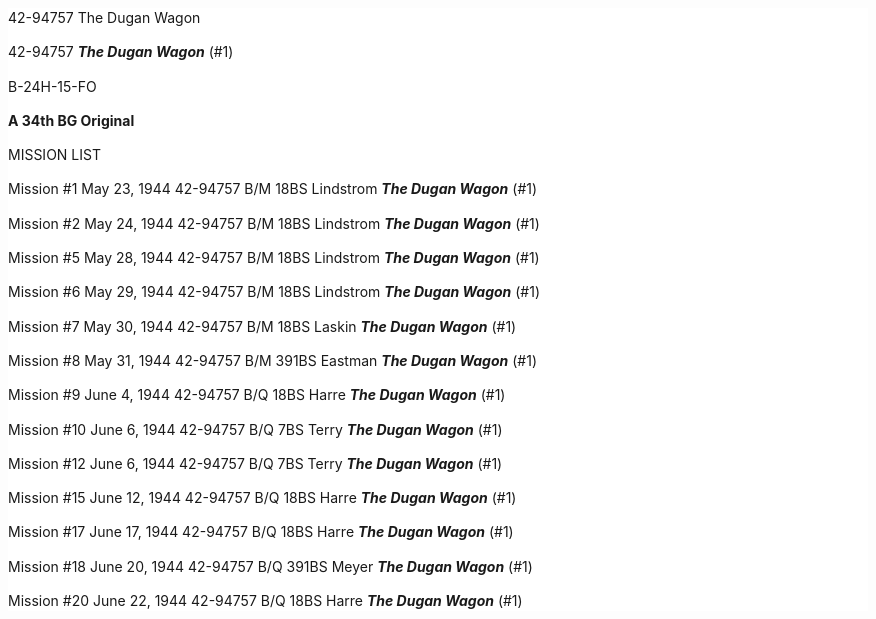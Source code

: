 





42-94757 The Dugan Wagon






 




42-94757 ***The Dugan Wagon*** (#1)

B-24H-15-FO

**A 34th BG Original**

MISSION LIST  

  


Mission #1 May 23, 1944 42-94757 B/M 18BS Lindstrom ***The
Dugan Wagon*** (#1)

Mission #2 May 24, 1944 42-94757 B/M 18BS Lindstrom ***The
Dugan Wagon*** (#1)

Mission #5 May 28, 1944 42-94757 B/M 18BS Lindstrom ***The
Dugan Wagon*** (#1)

Mission #6 May 29, 1944 42-94757 B/M 18BS Lindstrom ***The
Dugan Wagon*** (#1)

Mission #7 May 30, 1944 42-94757 B/M 18BS Laskin ***The
Dugan Wagon*** (#1)

Mission #8 May 31, 1944 42-94757 B/M 391BS Eastman ***The
Dugan Wagon*** (#1)

Mission #9 June 4, 1944 42-94757 B/Q 18BS Harre ***The
Dugan Wagon*** (#1)

Mission #10 June 6, 1944 42-94757 B/Q 7BS Terry ***The
Dugan Wagon*** (#1)

Mission #12 June 6, 1944 42-94757 B/Q 7BS Terry ***The
Dugan Wagon*** (#1)

Mission #15 June 12, 1944 42-94757 B/Q 18BS Harre ***The
Dugan Wagon*** (#1)

Mission #17 June 17, 1944 42-94757 B/Q 18BS Harre ***The
Dugan Wagon*** (#1)

Mission #18 June 20, 1944 42-94757 B/Q 391BS Meyer ***The
Dugan Wagon*** (#1)

Mission #20 June 22, 1944 42-94757 B/Q 18BS Harre ***The
Dugan Wagon*** (#1)
